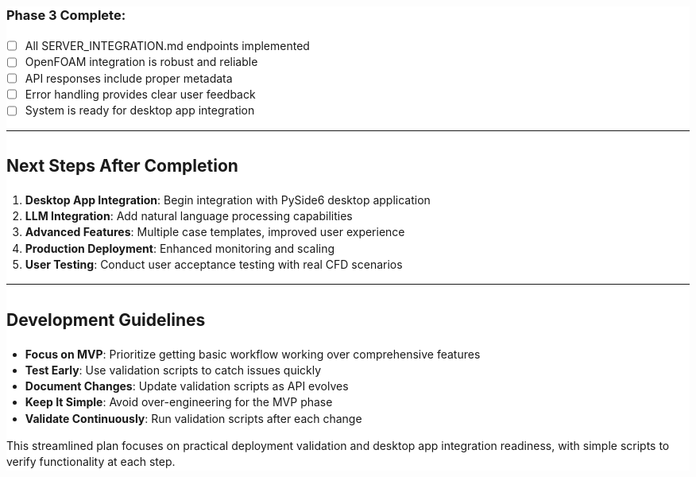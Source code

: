 ### Phase 3 Complete:
- [ ] All SERVER_INTEGRATION.md endpoints implemented
- [ ] OpenFOAM integration is robust and reliable
- [ ] API responses include proper metadata
- [ ] Error handling provides clear user feedback
- [ ] System is ready for desktop app integration

---

## Next Steps After Completion

1. **Desktop App Integration**: Begin integration with PySide6 desktop application
2. **LLM Integration**: Add natural language processing capabilities  
3. **Advanced Features**: Multiple case templates, improved user experience
4. **Production Deployment**: Enhanced monitoring and scaling
5. **User Testing**: Conduct user acceptance testing with real CFD scenarios

---

## Development Guidelines

- **Focus on MVP**: Prioritize getting basic workflow working over comprehensive features
- **Test Early**: Use validation scripts to catch issues quickly
- **Document Changes**: Update validation scripts as API evolves
- **Keep It Simple**: Avoid over-engineering for the MVP phase
- **Validate Continuously**: Run validation scripts after each change

This streamlined plan focuses on practical deployment validation and desktop app integration readiness, with simple scripts to verify functionality at each step. 